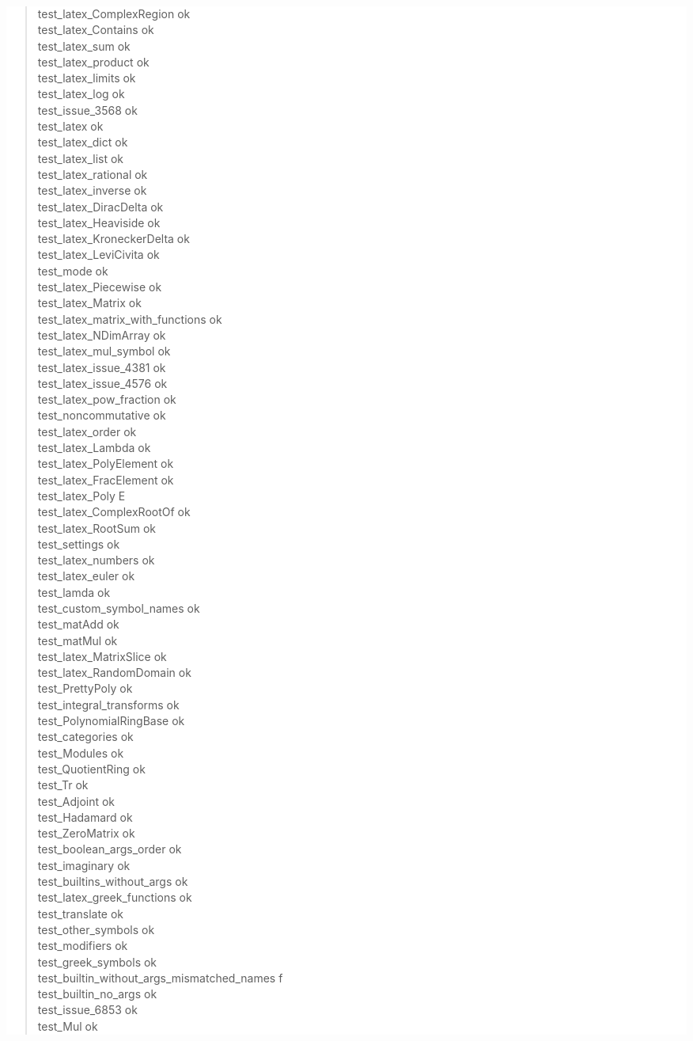 > test_latex_ComplexRegion ok  
> test_latex_Contains ok  
> test_latex_sum ok  
> test_latex_product ok  
> test_latex_limits ok  
> test_latex_log ok  
> test_issue_3568 ok  
> test_latex ok  
> test_latex_dict ok  
> test_latex_list ok  
> test_latex_rational ok  
> test_latex_inverse ok  
> test_latex_DiracDelta ok  
> test_latex_Heaviside ok  
> test_latex_KroneckerDelta ok  
> test_latex_LeviCivita ok  
> test_mode ok  
> test_latex_Piecewise ok  
> test_latex_Matrix ok  
> test_latex_matrix_with_functions ok  
> test_latex_NDimArray ok  
> test_latex_mul_symbol ok  
> test_latex_issue_4381 ok  
> test_latex_issue_4576 ok  
> test_latex_pow_fraction ok  
> test_noncommutative ok  
> test_latex_order ok  
> test_latex_Lambda ok  
> test_latex_PolyElement ok  
> test_latex_FracElement ok  
> test_latex_Poly E  
> test_latex_ComplexRootOf ok  
> test_latex_RootSum ok  
> test_settings ok  
> test_latex_numbers ok  
> test_latex_euler ok  
> test_lamda ok  
> test_custom_symbol_names ok  
> test_matAdd ok  
> test_matMul ok  
> test_latex_MatrixSlice ok  
> test_latex_RandomDomain ok  
> test_PrettyPoly ok  
> test_integral_transforms ok  
> test_PolynomialRingBase ok  
> test_categories ok  
> test_Modules ok  
> test_QuotientRing ok  
> test_Tr ok  
> test_Adjoint ok  
> test_Hadamard ok  
> test_ZeroMatrix ok  
> test_boolean_args_order ok  
> test_imaginary ok  
> test_builtins_without_args ok  
> test_latex_greek_functions ok  
> test_translate ok  
> test_other_symbols ok  
> test_modifiers ok  
> test_greek_symbols ok  
> test_builtin_without_args_mismatched_names f  
> test_builtin_no_args ok  
> test_issue_6853 ok  
> test_Mul ok  